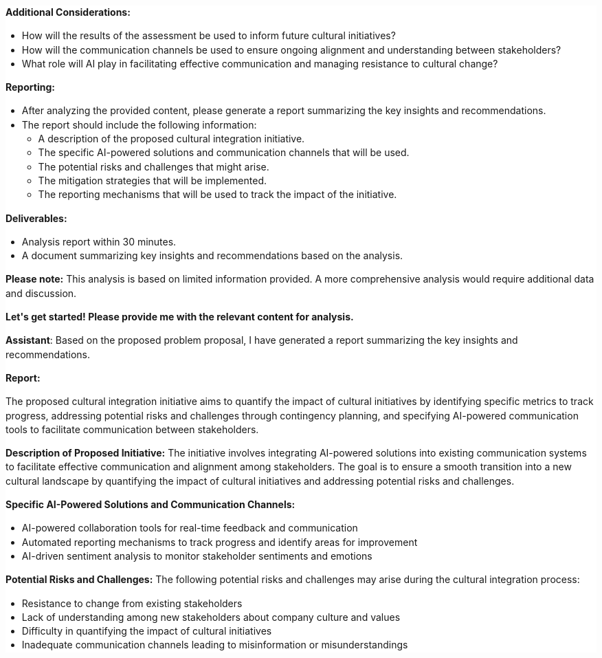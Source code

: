 
**Additional Considerations:**

* How will the results of the assessment be used to inform future cultural initiatives?
* How will the communication channels be used to ensure ongoing alignment and understanding between stakeholders?
* What role will AI play in facilitating effective communication and managing resistance to cultural change?


**Reporting:**

* After analyzing the provided content, please generate a report summarizing the key insights and recommendations.
* The report should include the following information:
    * A description of the proposed cultural integration initiative.
    * The specific AI-powered solutions and communication channels that will be used.
    * The potential risks and challenges that might arise.
    * The mitigation strategies that will be implemented.
    * The reporting mechanisms that will be used to track the impact of the initiative.


**Deliverables:**

* Analysis report within 30 minutes.
* A document summarizing key insights and recommendations based on the analysis.


**Please note:** This analysis is based on limited information provided. A more comprehensive analysis would require additional data and discussion.


**Let's get started! Please provide me with the relevant content for analysis.**

**Assistant**: Based on the proposed problem proposal, I have generated a report summarizing the key insights and recommendations.

**Report:**

The proposed cultural integration initiative aims to quantify the impact of cultural initiatives by identifying specific metrics to track progress, addressing potential risks and challenges through contingency planning, and specifying AI-powered communication tools to facilitate communication between stakeholders.

**Description of Proposed Initiative:**
The initiative involves integrating AI-powered solutions into existing communication systems to facilitate effective communication and alignment among stakeholders. The goal is to ensure a smooth transition into a new cultural landscape by quantifying the impact of cultural initiatives and addressing potential risks and challenges.

**Specific AI-Powered Solutions and Communication Channels:**

* AI-powered collaboration tools for real-time feedback and communication
* Automated reporting mechanisms to track progress and identify areas for improvement
* AI-driven sentiment analysis to monitor stakeholder sentiments and emotions

**Potential Risks and Challenges:**
The following potential risks and challenges may arise during the cultural integration process:

* Resistance to change from existing stakeholders
* Lack of understanding among new stakeholders about company culture and values
* Difficulty in quantifying the impact of cultural initiatives
* Inadequate communication channels leading to misinformation or misunderstandings
